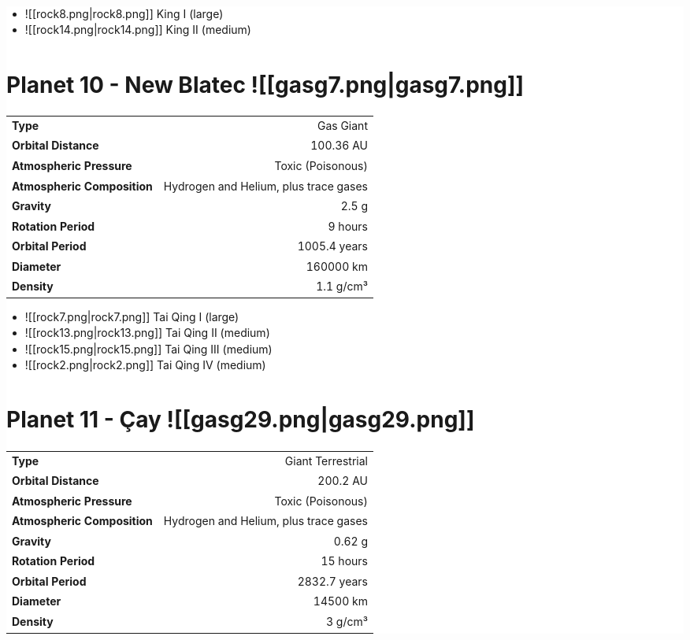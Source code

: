 

- ![[rock8.png\|rock8.png]] King I (large)
- ![[rock14.png\|rock14.png]] King II (medium)


# Planet 10 - New Blatec ![[gasg7.png\|gasg7.png]]
|                             |                           |
| --------------------------- | -------------------------:|
| **Type**                    |             Gas Giant |
| **Orbital Distance**        |   100.36 AU |
| **Atmospheric Pressure**    |       Toxic (Poisonous) |
| **Atmospheric Composition** |      Hydrogen and Helium, plus trace gases |
| **Gravity**                 |        2.5 g |
| **Rotation Period**         |  9 hours |
| **Orbital Period** | 1005.4 years |
| **Diameter**                |      160000 km | 
| **Density**                 |    1.1 g/cm³ |



- ![[rock7.png\|rock7.png]] Tai Qing I (large)
- ![[rock13.png\|rock13.png]] Tai Qing II (medium)
- ![[rock15.png\|rock15.png]] Tai Qing III (medium)
- ![[rock2.png\|rock2.png]] Tai Qing IV (medium)


# Planet 11 - Çay ![[gasg29.png\|gasg29.png]]
|                             |                           |
| --------------------------- | -------------------------:|
| **Type**                    |             Giant Terrestrial |
| **Orbital Distance**        |   200.2 AU |
| **Atmospheric Pressure**    |       Toxic (Poisonous) |
| **Atmospheric Composition** |      Hydrogen and Helium, plus trace gases |
| **Gravity**                 |        0.62 g |
| **Rotation Period**         |  15 hours |
| **Orbital Period** | 2832.7 years |
| **Diameter**                |      14500 km | 
| **Density**                 |    3 g/cm³ |
